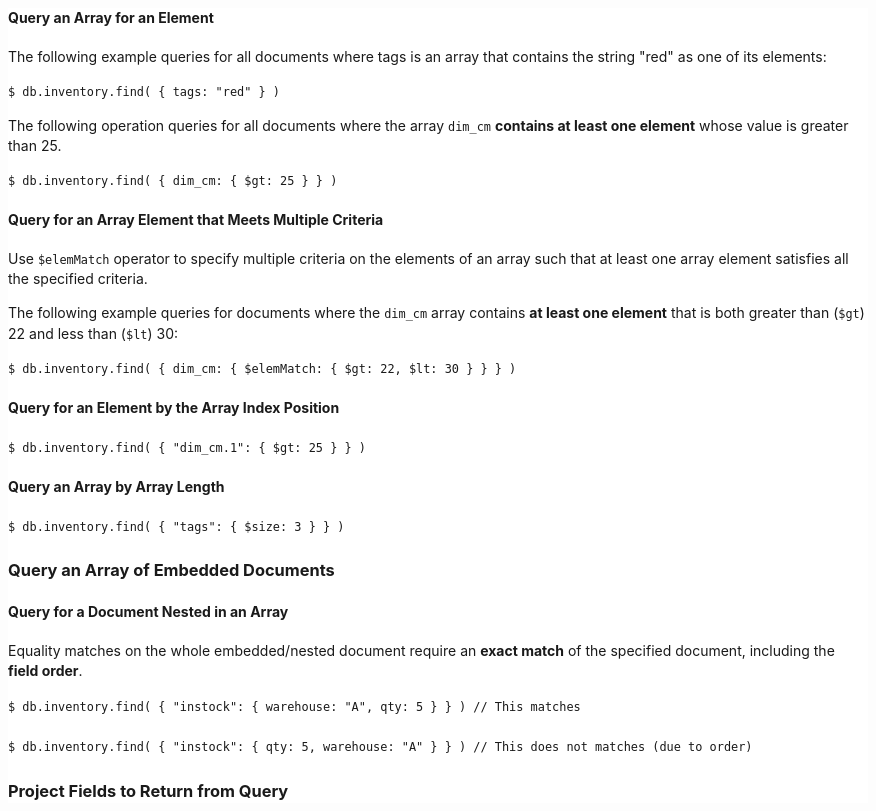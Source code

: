 #### Query an Array for an Element

The following example queries for all documents where tags is an array that contains the string "red" as one of its elements:

```
$ db.inventory.find( { tags: "red" } )
```

The following operation queries for all documents where the array `dim_cm` **contains at least one element** whose value is greater than 25.

```
$ db.inventory.find( { dim_cm: { $gt: 25 } } )
```

#### Query for an Array Element that Meets Multiple Criteria

Use `$elemMatch` operator to specify multiple criteria on the elements of an array such that at least one array element satisfies all the specified criteria.
<br>

The following example queries for documents where the `dim_cm` array contains **at least one element** that is both greater than (`$gt`) 22 and less than (`$lt`) 30:

```
$ db.inventory.find( { dim_cm: { $elemMatch: { $gt: 22, $lt: 30 } } } )
```

#### Query for an Element by the Array Index Position

```
$ db.inventory.find( { "dim_cm.1": { $gt: 25 } } )
```

#### Query an Array by Array Length

```
$ db.inventory.find( { "tags": { $size: 3 } } )
```

### Query an Array of Embedded Documents

#### Query for a Document Nested in an Array

Equality matches on the whole embedded/nested document require an **exact match** of the specified document, including the **field order**.

```
$ db.inventory.find( { "instock": { warehouse: "A", qty: 5 } } ) // This matches

$ db.inventory.find( { "instock": { qty: 5, warehouse: "A" } } ) // This does not matches (due to order)
```

### Project Fields to Return from Query
